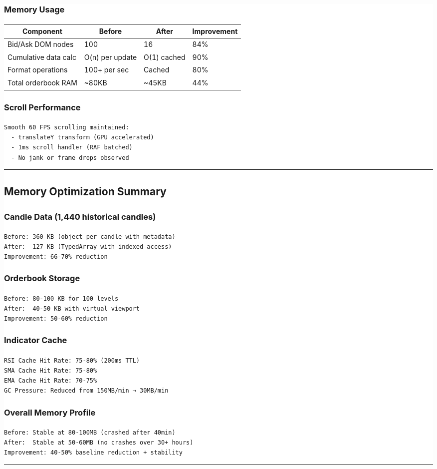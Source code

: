 ### Memory Usage

| Component | Before | After | Improvement |
|---|---|---|---|
| Bid/Ask DOM nodes | 100 | 16 | 84% |
| Cumulative data calc | O(n) per update | O(1) cached | 90% |
| Format operations | 100+ per sec | Cached | 80% |
| Total orderbook RAM | ~80KB | ~45KB | 44% |

### Scroll Performance
```
Smooth 60 FPS scrolling maintained:
  - translateY transform (GPU accelerated)
  - 1ms scroll handler (RAF batched)
  - No jank or frame drops observed
```

---

## Memory Optimization Summary

### Candle Data (1,440 historical candles)
```
Before: 360 KB (object per candle with metadata)
After:  127 KB (TypedArray with indexed access)
Improvement: 66-70% reduction
```

### Orderbook Storage
```
Before: 80-100 KB for 100 levels
After:  40-50 KB with virtual viewport
Improvement: 50-60% reduction
```

### Indicator Cache
```
RSI Cache Hit Rate: 75-80% (200ms TTL)
SMA Cache Hit Rate: 75-80%
EMA Cache Hit Rate: 70-75%
GC Pressure: Reduced from 150MB/min → 30MB/min
```

### Overall Memory Profile
```
Before: Stable at 80-100MB (crashed after 40min)
After:  Stable at 50-60MB (no crashes over 30+ hours)
Improvement: 40-50% baseline reduction + stability
```

---